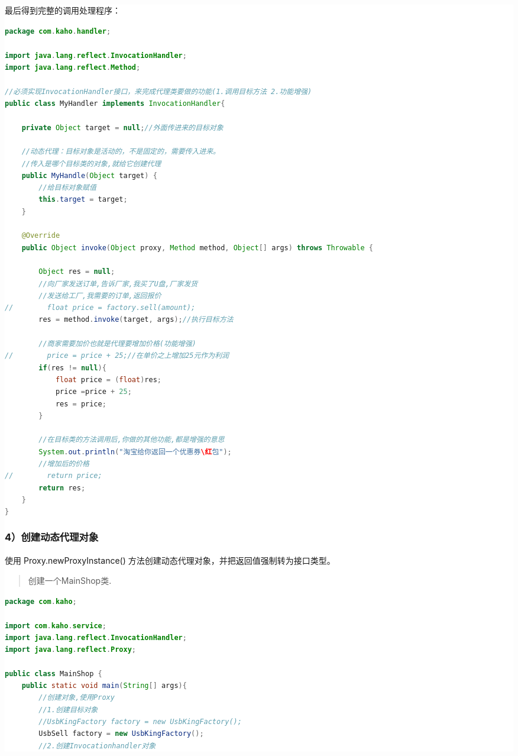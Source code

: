 最后得到完整的调用处理程序：

```java
package com.kaho.handler;

import java.lang.reflect.InvocationHandler;
import java.lang.reflect.Method;

//必须实现InvocationHandler接口，来完成代理类要做的功能(1.调用目标方法 2.功能增强)
public class MyHandler implements InvocationHandler{
    
    private Object target = null;//外面传进来的目标对象
    
    //动态代理：目标对象是活动的，不是固定的，需要传入进来。
    //传入是哪个目标类的对象,就给它创建代理
    public MyHandle(Object target) {
        //给目标对象赋值
        this.target = target;
    }
    
    @Override
    public Object invoke(Object proxy, Method method, Object[] args) throws Throwable {
        
        Object res = null;
        //向厂家发送订单,告诉厂家,我买了U盘,厂家发货
		//发送给工厂,我需要的订单,返回报价
//        float price = factory.sell(amount);
        res = method.invoke(target, args);//执行目标方法
        
		//商家需要加价也就是代理要增加价格(功能增强)
//        price = price + 25;//在单价之上增加25元作为利润
        if(res != null){
            float price = (float)res;
            price =price + 25;
            res = price;
        }
        
		//在目标类的方法调用后,你做的其他功能,都是增强的意思
        System.out.println("淘宝给你返回一个优惠券\红包");
		//增加后的价格
//        return price;
        return res;
    }
}
```

### 4）创建动态代理对象

使用 Proxy.newProxyInstance() 方法创建动态代理对象，并把返回值强制转为接口类型。 

> 创建一个MainShop类.

```java
package com.kaho;

import com.kaho.service;
import java.lang.reflect.InvocationHandler;
import java.lang.reflect.Proxy;

public class MainShop {
    public static void main(String[] args){ 
		//创建对象,使用Proxy
		//1.创建目标对象
        //UsbKingFactory factory = new UsbKingFactory();
        UsbSell factory = new UsbKingFactory();
		//2.创建Invocationhandler对象
```